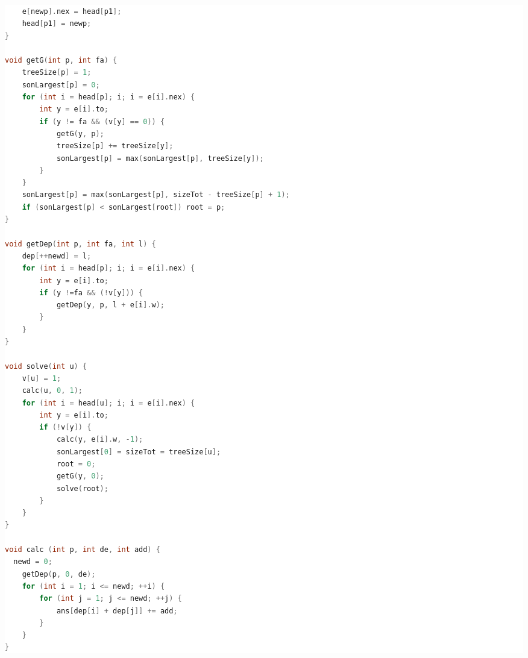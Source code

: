   ```cpp
      e[newp].nex = head[p1];
      head[p1] = newp;
  }
  
  void getG(int p, int fa) {
      treeSize[p] = 1;
      sonLargest[p] = 0;
      for (int i = head[p]; i; i = e[i].nex) {
          int y = e[i].to;
          if (y != fa && (v[y] == 0)) {
              getG(y, p);
              treeSize[p] += treeSize[y];
              sonLargest[p] = max(sonLargest[p], treeSize[y]);
          }
      }
      sonLargest[p] = max(sonLargest[p], sizeTot - treeSize[p] + 1);
      if (sonLargest[p] < sonLargest[root]) root = p;
  }
  
  void getDep(int p, int fa, int l) {
      dep[++newd] = l;
      for (int i = head[p]; i; i = e[i].nex) {
          int y = e[i].to;
          if (y !=fa && (!v[y])) {
              getDep(y, p, l + e[i].w);
          }
      }
  }
  
  void solve(int u) {
      v[u] = 1;
      calc(u, 0, 1);
      for (int i = head[u]; i; i = e[i].nex) {
          int y = e[i].to;
          if (!v[y]) {
              calc(y, e[i].w, -1);
              sonLargest[0] = sizeTot = treeSize[u];
              root = 0;
              getG(y, 0);
              solve(root);
          }
      }
  }
  
  void calc (int p, int de, int add) {
  	newd = 0;
      getDep(p, 0, de);
      for (int i = 1; i <= newd; ++i) {
          for (int j = 1; j <= newd; ++j) {
              ans[dep[i] + dep[j]] += add;
          }
      }
  }
  
  ```
